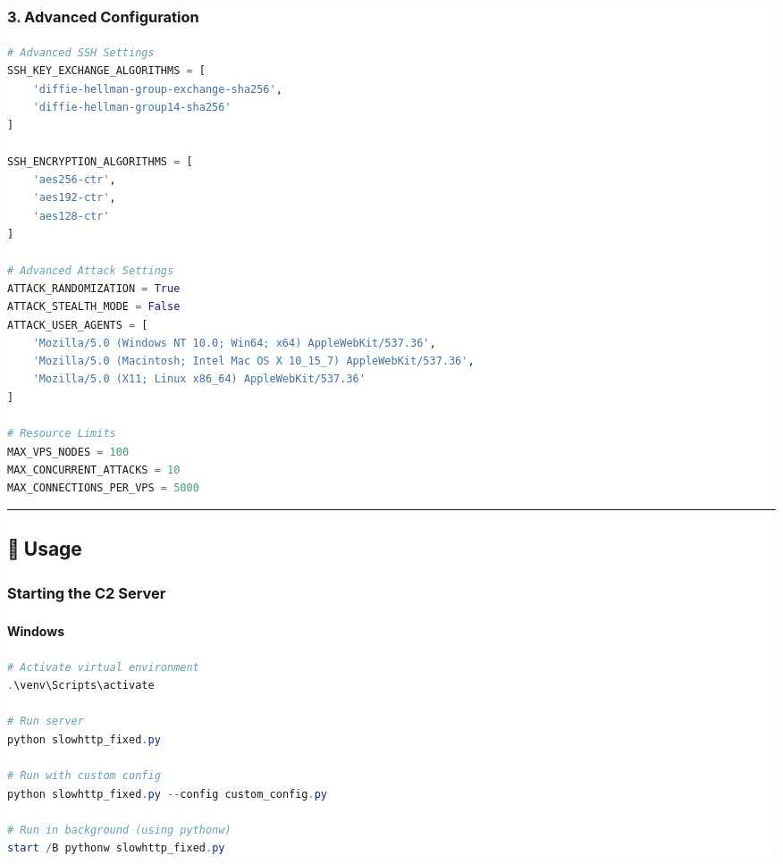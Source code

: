### 3. Advanced Configuration

```python
# Advanced SSH Settings
SSH_KEY_EXCHANGE_ALGORITHMS = [
    'diffie-hellman-group-exchange-sha256',
    'diffie-hellman-group14-sha256'
]

SSH_ENCRYPTION_ALGORITHMS = [
    'aes256-ctr',
    'aes192-ctr',
    'aes128-ctr'
]

# Advanced Attack Settings
ATTACK_RANDOMIZATION = True
ATTACK_STEALTH_MODE = False
ATTACK_USER_AGENTS = [
    'Mozilla/5.0 (Windows NT 10.0; Win64; x64) AppleWebKit/537.36',
    'Mozilla/5.0 (Macintosh; Intel Mac OS X 10_15_7) AppleWebKit/537.36',
    'Mozilla/5.0 (X11; Linux x86_64) AppleWebKit/537.36'
]

# Resource Limits
MAX_VPS_NODES = 100
MAX_CONCURRENT_ATTACKS = 10
MAX_CONNECTIONS_PER_VPS = 5000
```

---

## 🚀 Usage

### Starting the C2 Server

#### Windows
```powershell
# Activate virtual environment
.\venv\Scripts\activate

# Run server
python slowhttp_fixed.py

# Run with custom config
python slowhttp_fixed.py --config custom_config.py

# Run in background (using pythonw)
start /B pythonw slowhttp_fixed.py
```
